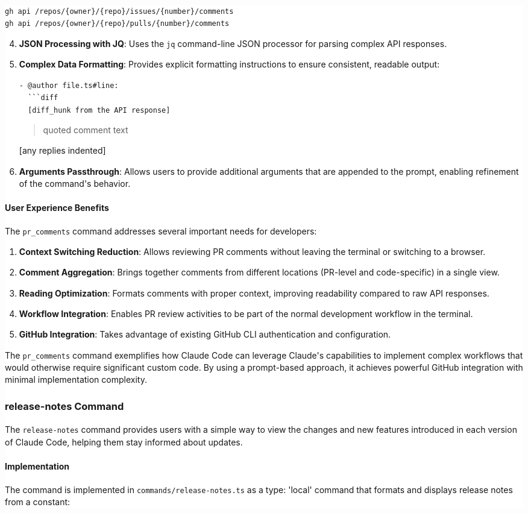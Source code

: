    ```
   gh api /repos/{owner}/{repo}/issues/{number}/comments
   gh api /repos/{owner}/{repo}/pulls/{number}/comments
   ```

4. **JSON Processing with JQ**: Uses the `jq` command-line JSON processor for parsing complex API responses.

5. **Complex Data Formatting**: Provides explicit formatting instructions to ensure consistent, readable output:

   ````
   - @author file.ts#line:
     ```diff
     [diff_hunk from the API response]
   ````

   > quoted comment text

   [any replies indented]

   ```

   ```

6. **Arguments Passthrough**: Allows users to provide additional arguments that are appended to the prompt, enabling refinement of the command's behavior.

#### User Experience Benefits

The `pr_comments` command addresses several important needs for developers:

1. **Context Switching Reduction**: Allows reviewing PR comments without leaving the terminal or switching to a browser.

2. **Comment Aggregation**: Brings together comments from different locations (PR-level and code-specific) in a single view.

3. **Reading Optimization**: Formats comments with proper context, improving readability compared to raw API responses.

4. **Workflow Integration**: Enables PR review activities to be part of the normal development workflow in the terminal.

5. **GitHub Integration**: Takes advantage of existing GitHub CLI authentication and configuration.

The `pr_comments` command exemplifies how Claude Code can leverage Claude's capabilities to implement complex workflows that would otherwise require significant custom code. By using a prompt-based approach, it achieves powerful GitHub integration with minimal implementation complexity.

### release-notes Command

The `release-notes` command provides users with a simple way to view the changes and new features introduced in each version of Claude Code, helping them stay informed about updates.

#### Implementation

The command is implemented in `commands/release-notes.ts` as a type: 'local' command that formats and displays release notes from a constant:
